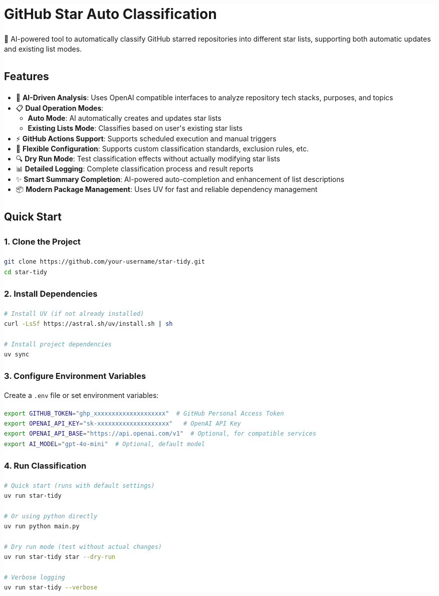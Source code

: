 # GitHub Star Auto Classification

🌟 AI-powered tool to automatically classify GitHub starred repositories into different star lists, supporting both automatic updates and existing list modes.

## Features

- 🤖 **AI-Driven Analysis**: Uses OpenAI compatible interfaces to analyze repository tech stacks, purposes, and topics
- 📋 **Dual Operation Modes**:
  - **Auto Mode**: AI automatically creates and updates star lists
  - **Existing Lists Mode**: Classifies based on user's existing star lists
- ⚡ **GitHub Actions Support**: Supports scheduled execution and manual triggers
- 🔧 **Flexible Configuration**: Supports custom classification standards, exclusion rules, etc.
- 🔍 **Dry Run Mode**: Test classification effects without actually modifying star lists
- 📊 **Detailed Logging**: Complete classification process and result reports
- ✨ **Smart Summary Completion**: AI-powered auto-completion and enhancement of list descriptions
- 📦 **Modern Package Management**: Uses UV for fast and reliable dependency management

## Quick Start

### 1. Clone the Project

```bash
git clone https://github.com/your-username/star-tidy.git
cd star-tidy
```

### 2. Install Dependencies

```bash
# Install UV (if not already installed)
curl -LsSf https://astral.sh/uv/install.sh | sh

# Install project dependencies
uv sync
```

### 3. Configure Environment Variables

Create a `.env` file or set environment variables:

```bash
export GITHUB_TOKEN="ghp_xxxxxxxxxxxxxxxxxxxx"  # GitHub Personal Access Token
export OPENAI_API_KEY="sk-xxxxxxxxxxxxxxxxxxxx"   # OpenAI API Key
export OPENAI_API_BASE="https://api.openai.com/v1"  # Optional, for compatible services
export AI_MODEL="gpt-4o-mini"  # Optional, default model
```

### 4. Run Classification

```bash
# Quick start (runs with default settings)
uv run star-tidy

# Or using python directly
uv run python main.py

# Dry run mode (test without actual changes)
uv run star-tidy star --dry-run

# Verbose logging
uv run star-tidy --verbose

```